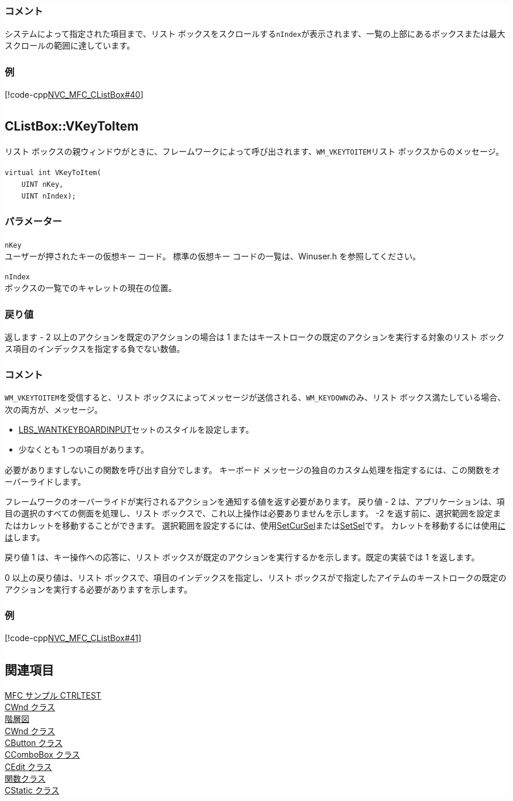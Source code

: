 ### <a name="remarks"></a>コメント  
 システムによって指定された項目まで、リスト ボックスをスクロールする`nIndex`が表示されます、一覧の上部にあるボックスまたは最大スクロールの範囲に達しています。  
  
### <a name="example"></a>例  
 [!code-cpp[NVC_MFC_CListBox#40](../../mfc/codesnippet/cpp/clistbox-class_40.cpp)]  
  
##  <a name="vkeytoitem"></a>  CListBox::VKeyToItem  
 リスト ボックスの親ウィンドウがときに、フレームワークによって呼び出されます、`WM_VKEYTOITEM`リスト ボックスからのメッセージ。  
  
```  
virtual int VKeyToItem(
    UINT nKey,  
    UINT nIndex);
```  
  
### <a name="parameters"></a>パラメーター  
 `nKey`  
 ユーザーが押されたキーの仮想キー コード。 標準の仮想キー コードの一覧は、Winuser.h を参照してください。  
  
 `nIndex`  
 ボックスの一覧でのキャレットの現在の位置。  
  
### <a name="return-value"></a>戻り値  
 返します - 2 以上のアクションを既定のアクションの場合は 1 またはキーストロークの既定のアクションを実行する対象のリスト ボックス項目のインデックスを指定する負でない数値。  
  
### <a name="remarks"></a>コメント  
 `WM_VKEYTOITEM`を受信すると、リスト ボックスによってメッセージが送信される、`WM_KEYDOWN`のみ、リスト ボックス満たしている場合、次の両方が、メッセージ。  
  
-   [LBS_WANTKEYBOARDINPUT](../../mfc/reference/styles-used-by-mfc.md#list-box-styles)セットのスタイルを設定します。  
  
-   少なくとも 1 つの項目があります。  
  
 必要がありますしないこの関数を呼び出す自分でします。 キーボード メッセージの独自のカスタム処理を指定するには、この関数をオーバーライドします。  
  
 フレームワークのオーバーライドが実行されるアクションを通知する値を返す必要があります。 戻り値 - 2 は、アプリケーションは、項目の選択のすべての側面を処理し、リスト ボックスで、これ以上操作は必要ありませんを示します。 -2 を返す前に、選択範囲を設定またはカレットを移動することができます。 選択範囲を設定するには、使用[SetCurSel](#setcursel)または[SetSel](#setsel)です。 カレットを移動するには使用[には](#setcaretindex)します。  
  
 戻り値 1 は、キー操作への応答に、リスト ボックスが既定のアクションを実行するかを示します。既定の実装では 1 を返します。  
  
 0 以上の戻り値は、リスト ボックスで、項目のインデックスを指定し、リスト ボックスがで指定したアイテムのキーストロークの既定のアクションを実行する必要がありますを示します。  
  
### <a name="example"></a>例  
 [!code-cpp[NVC_MFC_CListBox#41](../../mfc/codesnippet/cpp/clistbox-class_41.cpp)]  
  
## <a name="see-also"></a>関連項目  
 [MFC サンプル CTRLTEST](../../visual-cpp-samples.md)   
 [CWnd クラス](../../mfc/reference/cwnd-class.md)   
 [階層図](../../mfc/hierarchy-chart.md)   
 [CWnd クラス](../../mfc/reference/cwnd-class.md)   
 [CButton クラス](../../mfc/reference/cbutton-class.md)   
 [CComboBox クラス](../../mfc/reference/ccombobox-class.md)   
 [CEdit クラス](../../mfc/reference/cedit-class.md)   
 [関数クラス](../../mfc/reference/cscrollbar-class.md)   
 [CStatic クラス](../../mfc/reference/cstatic-class.md)
